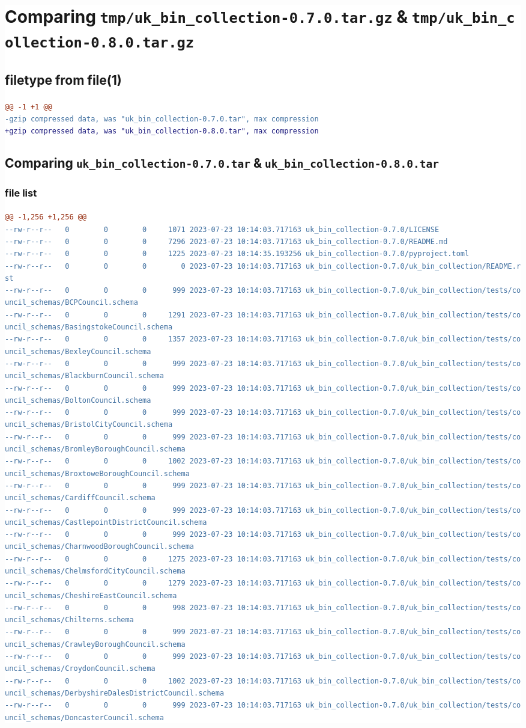 # Comparing `tmp/uk_bin_collection-0.7.0.tar.gz` & `tmp/uk_bin_collection-0.8.0.tar.gz`

## filetype from file(1)

```diff
@@ -1 +1 @@
-gzip compressed data, was "uk_bin_collection-0.7.0.tar", max compression
+gzip compressed data, was "uk_bin_collection-0.8.0.tar", max compression
```

## Comparing `uk_bin_collection-0.7.0.tar` & `uk_bin_collection-0.8.0.tar`

### file list

```diff
@@ -1,256 +1,256 @@
--rw-r--r--   0        0        0     1071 2023-07-23 10:14:03.717163 uk_bin_collection-0.7.0/LICENSE
--rw-r--r--   0        0        0     7296 2023-07-23 10:14:03.717163 uk_bin_collection-0.7.0/README.md
--rw-r--r--   0        0        0     1225 2023-07-23 10:14:35.193256 uk_bin_collection-0.7.0/pyproject.toml
--rw-r--r--   0        0        0        0 2023-07-23 10:14:03.717163 uk_bin_collection-0.7.0/uk_bin_collection/README.rst
--rw-r--r--   0        0        0      999 2023-07-23 10:14:03.717163 uk_bin_collection-0.7.0/uk_bin_collection/tests/council_schemas/BCPCouncil.schema
--rw-r--r--   0        0        0     1291 2023-07-23 10:14:03.717163 uk_bin_collection-0.7.0/uk_bin_collection/tests/council_schemas/BasingstokeCouncil.schema
--rw-r--r--   0        0        0     1357 2023-07-23 10:14:03.717163 uk_bin_collection-0.7.0/uk_bin_collection/tests/council_schemas/BexleyCouncil.schema
--rw-r--r--   0        0        0      999 2023-07-23 10:14:03.717163 uk_bin_collection-0.7.0/uk_bin_collection/tests/council_schemas/BlackburnCouncil.schema
--rw-r--r--   0        0        0      999 2023-07-23 10:14:03.717163 uk_bin_collection-0.7.0/uk_bin_collection/tests/council_schemas/BoltonCouncil.schema
--rw-r--r--   0        0        0      999 2023-07-23 10:14:03.717163 uk_bin_collection-0.7.0/uk_bin_collection/tests/council_schemas/BristolCityCouncil.schema
--rw-r--r--   0        0        0      999 2023-07-23 10:14:03.717163 uk_bin_collection-0.7.0/uk_bin_collection/tests/council_schemas/BromleyBoroughCouncil.schema
--rw-r--r--   0        0        0     1002 2023-07-23 10:14:03.717163 uk_bin_collection-0.7.0/uk_bin_collection/tests/council_schemas/BroxtoweBoroughCouncil.schema
--rw-r--r--   0        0        0      999 2023-07-23 10:14:03.717163 uk_bin_collection-0.7.0/uk_bin_collection/tests/council_schemas/CardiffCouncil.schema
--rw-r--r--   0        0        0      999 2023-07-23 10:14:03.717163 uk_bin_collection-0.7.0/uk_bin_collection/tests/council_schemas/CastlepointDistrictCouncil.schema
--rw-r--r--   0        0        0      999 2023-07-23 10:14:03.717163 uk_bin_collection-0.7.0/uk_bin_collection/tests/council_schemas/CharnwoodBoroughCouncil.schema
--rw-r--r--   0        0        0     1275 2023-07-23 10:14:03.717163 uk_bin_collection-0.7.0/uk_bin_collection/tests/council_schemas/ChelmsfordCityCouncil.schema
--rw-r--r--   0        0        0     1279 2023-07-23 10:14:03.717163 uk_bin_collection-0.7.0/uk_bin_collection/tests/council_schemas/CheshireEastCouncil.schema
--rw-r--r--   0        0        0      998 2023-07-23 10:14:03.717163 uk_bin_collection-0.7.0/uk_bin_collection/tests/council_schemas/Chilterns.schema
--rw-r--r--   0        0        0      999 2023-07-23 10:14:03.717163 uk_bin_collection-0.7.0/uk_bin_collection/tests/council_schemas/CrawleyBoroughCouncil.schema
--rw-r--r--   0        0        0      999 2023-07-23 10:14:03.717163 uk_bin_collection-0.7.0/uk_bin_collection/tests/council_schemas/CroydonCouncil.schema
--rw-r--r--   0        0        0     1002 2023-07-23 10:14:03.717163 uk_bin_collection-0.7.0/uk_bin_collection/tests/council_schemas/DerbyshireDalesDistrictCouncil.schema
--rw-r--r--   0        0        0      999 2023-07-23 10:14:03.717163 uk_bin_collection-0.7.0/uk_bin_collection/tests/council_schemas/DoncasterCouncil.schema
```
